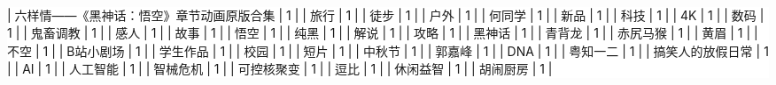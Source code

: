 | 六样情——《黑神话：悟空》章节动画原版合集 | 1 |
| 旅行 | 1 |
| 徒步 | 1 |
| 户外 | 1 |
| 何同学 | 1 |
| 新品 | 1 |
| 科技 | 1 |
| 4K | 1 |
| 数码 | 1 |
| 鬼畜调教 | 1 |
| 感人 | 1 |
| 故事 | 1 |
| 悟空 | 1 |
| 纯黑 | 1 |
| 解说 | 1 |
| 攻略 | 1 |
| 黑神话 | 1 |
| 青背龙 | 1 |
| 赤尻马猴 | 1 |
| 黄眉 | 1 |
| 不空 | 1 |
| B站小剧场 | 1 |
| 学生作品 | 1 |
| 校园 | 1 |
| 短片 | 1 |
| 中秋节 | 1 |
| 郭嘉峰 | 1 |
| DNA | 1 |
| 粤知一二 | 1 |
| 搞笑人的放假日常 | 1 |
| AI | 1 |
| 人工智能 | 1 |
| 智械危机 | 1 |
| 可控核聚变 | 1 |
| 逗比 | 1 |
| 休闲益智 | 1 |
| 胡闹厨房 | 1 |